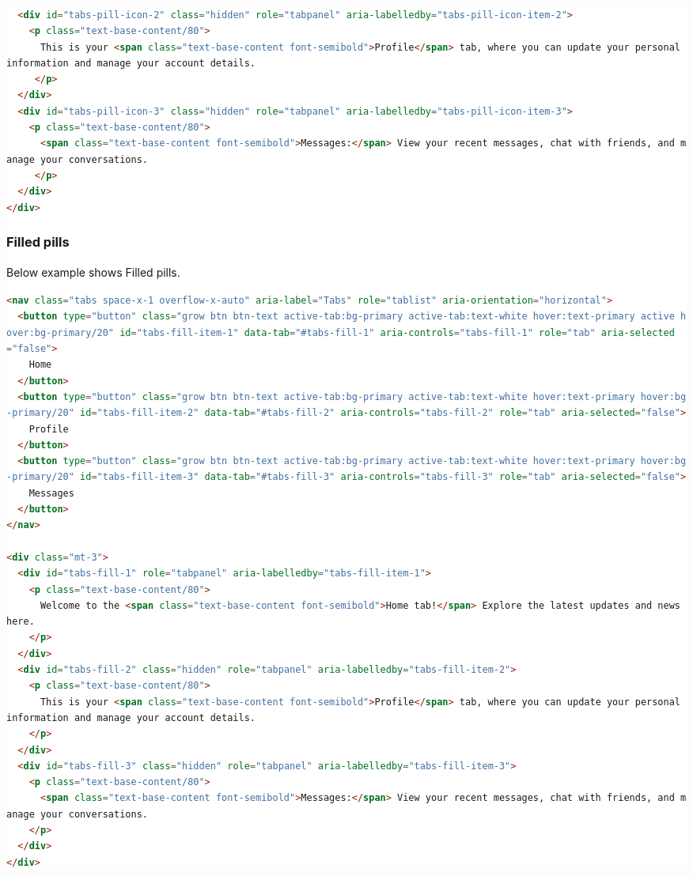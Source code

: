 ```html
  <div id="tabs-pill-icon-2" class="hidden" role="tabpanel" aria-labelledby="tabs-pill-icon-item-2">
    <p class="text-base-content/80">
      This is your <span class="text-base-content font-semibold">Profile</span> tab, where you can update your personal information and manage your account details. 
     </p>
  </div>
  <div id="tabs-pill-icon-3" class="hidden" role="tabpanel" aria-labelledby="tabs-pill-icon-item-3">
    <p class="text-base-content/80"> 
      <span class="text-base-content font-semibold">Messages:</span> View your recent messages, chat with friends, and manage your conversations.
     </p>
  </div>
</div>
```



### Filled pills

Below example shows Filled pills.

```html
<nav class="tabs space-x-1 overflow-x-auto" aria-label="Tabs" role="tablist" aria-orientation="horizontal">
  <button type="button" class="grow btn btn-text active-tab:bg-primary active-tab:text-white hover:text-primary active hover:bg-primary/20" id="tabs-fill-item-1" data-tab="#tabs-fill-1" aria-controls="tabs-fill-1" role="tab" aria-selected="false">
    Home
  </button>
  <button type="button" class="grow btn btn-text active-tab:bg-primary active-tab:text-white hover:text-primary hover:bg-primary/20" id="tabs-fill-item-2" data-tab="#tabs-fill-2" aria-controls="tabs-fill-2" role="tab" aria-selected="false">
    Profile
  </button>
  <button type="button" class="grow btn btn-text active-tab:bg-primary active-tab:text-white hover:text-primary hover:bg-primary/20" id="tabs-fill-item-3" data-tab="#tabs-fill-3" aria-controls="tabs-fill-3" role="tab" aria-selected="false">
    Messages
  </button>
</nav>

<div class="mt-3">
  <div id="tabs-fill-1" role="tabpanel" aria-labelledby="tabs-fill-item-1">
    <p class="text-base-content/80">
      Welcome to the <span class="text-base-content font-semibold">Home tab!</span> Explore the latest updates and news here.
    </p>
  </div>
  <div id="tabs-fill-2" class="hidden" role="tabpanel" aria-labelledby="tabs-fill-item-2">
    <p class="text-base-content/80">
      This is your <span class="text-base-content font-semibold">Profile</span> tab, where you can update your personal information and manage your account details.
    </p>
  </div>
  <div id="tabs-fill-3" class="hidden" role="tabpanel" aria-labelledby="tabs-fill-item-3">
    <p class="text-base-content/80">
      <span class="text-base-content font-semibold">Messages:</span> View your recent messages, chat with friends, and manage your conversations.
    </p>
  </div>
</div>
```
